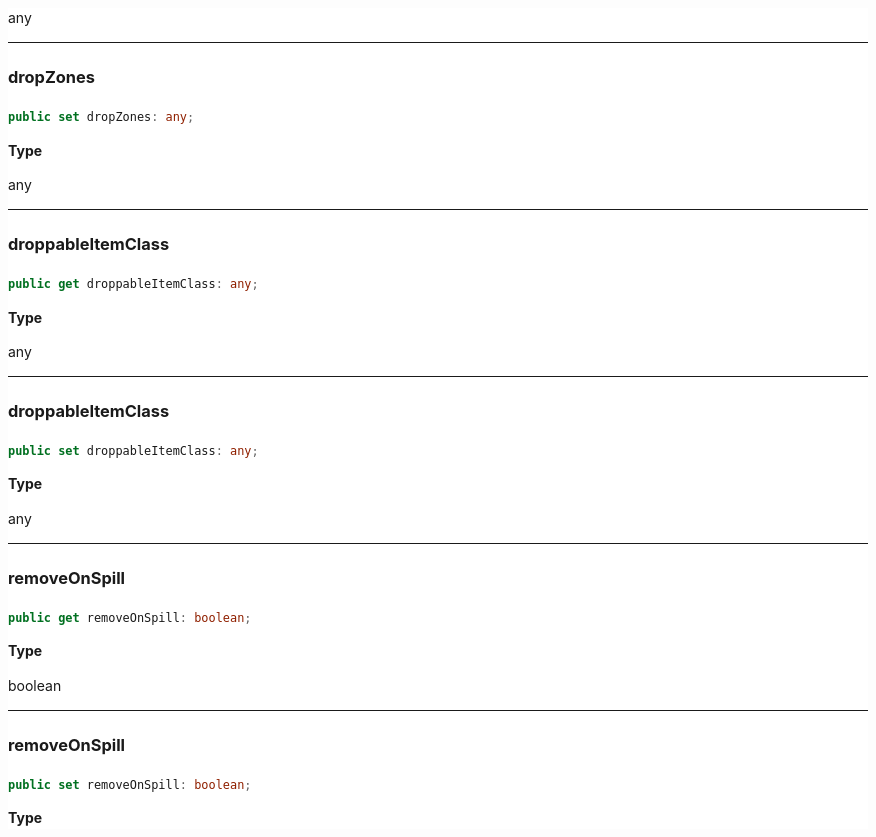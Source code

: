 any

---

### dropZones

```typescript
public set dropZones: any;
```

**Type**

any

---

### droppableItemClass

```typescript
public get droppableItemClass: any;
```

**Type**

any

---

### droppableItemClass

```typescript
public set droppableItemClass: any;
```

**Type**

any

---

### removeOnSpill

```typescript
public get removeOnSpill: boolean;
```

**Type**

boolean

---

### removeOnSpill

```typescript
public set removeOnSpill: boolean;
```

**Type**
